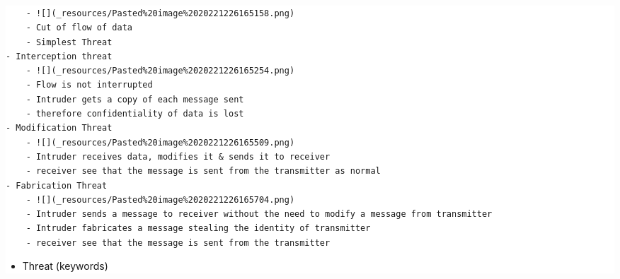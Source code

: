 		- ![](_resources/Pasted%20image%2020221226165158.png)
		- Cut of flow of data
		- Simplest Threat
	- Interception threat
		- ![](_resources/Pasted%20image%2020221226165254.png)
		- Flow is not interrupted
		- Intruder gets a copy of each message sent
		- therefore confidentiality of data is lost
	- Modification Threat
		- ![](_resources/Pasted%20image%2020221226165509.png)
		- Intruder receives data, modifies it & sends it to receiver
		- receiver see that the message is sent from the transmitter as normal
	- Fabrication Threat
		- ![](_resources/Pasted%20image%2020221226165704.png)
		- Intruder sends a message to receiver without the need to modify a message from transmitter
		- Intruder fabricates a message stealing the identity of transmitter
		- receiver see that the message is sent from the transmitter
- Threat (keywords)